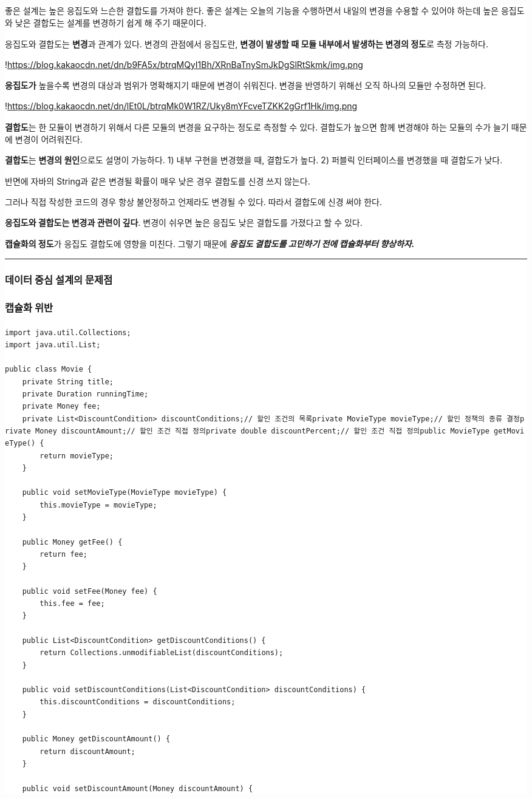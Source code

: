 좋은 설계는 높은 응집도와 느슨한 결합도를 가져야 한다. 좋은 설계는 오늘의 기능을 수행하면서 내일의 변경을 수용할 수 있어야 하는데 높은 응집도와 낮은 결합도는 설계를 변경하기 쉽게 해 주기 때문이다.

응집도와 결합도는 **변경**과 관계가 있다. 변경의 관점에서 응집도란, **변경이 발생할 때 모듈 내부에서 발생하는 변경의 정도**로 측정 가능하다.

!https://blog.kakaocdn.net/dn/b9FA5x/btrqMQyI1Bh/XRnBaTnySmJkDgSlRtSkmk/img.png

**응집도가** 높을수록 변경의 대상과 범위가 명확해지기 때문에 변경이 쉬워진다. 변경을 반영하기 위해선 오직 하나의 모듈만 수정하면 된다.

!https://blog.kakaocdn.net/dn/lEt0L/btrqMk0W1RZ/Uky8mYFcveTZKK2gGrf1Hk/img.png

**결합도**는 한 모듈이 변경하기 위해서 다른 모듈의 변경을 요구하는 정도로 측정할 수 있다. 결합도가 높으면 함께 변경해야 하는 모듈의 수가 늘기 때문에 변경이 어려워진다.

**결합도**는 **변경의 원인**으로도 설명이 가능하다. 1) 내부 구현을 변경했을 때, 결합도가 높다. 2) 퍼블릭 인터페이스를 변경했을 때 결합도가 낮다.

반면에 자바의 String과 같은 변경될 확률이 매우 낮은 경우 결합도를 신경 쓰지 않는다.

그러나 직접 작성한 코드의 경우 항상 불안정하고 언제라도 변경될 수 있다. 따라서 결합도에 신경 써야 한다.

**응집도와 결합도는 변경과 관련이 깊다**. 변경이 쉬우면 높은 응집도 낮은 결합도를 가졌다고 할 수 있다.

**캡슐화의 정도**가 응집도 결합도에 영향을 미친다. 그렇기 때문에 ***응집도 결합도를 고민하기 전에 캡슐화부터 향상하자.***

---

### **데이터 중심 설계의 문제점**

### **캡슐화 위반**

```arduino
import java.util.Collections;
import java.util.List;

public class Movie {
    private String title;
    private Duration runningTime;
    private Money fee;
    private List<DiscountCondition> discountConditions;// 할인 조건의 목록private MovieType movieType;// 할인 정책의 종류 결정private Money discountAmount;// 할인 조건 직접 정의private double discountPercent;// 할인 조건 직접 정의public MovieType getMovieType() {
        return movieType;
    }

    public void setMovieType(MovieType movieType) {
        this.movieType = movieType;
    }

    public Money getFee() {
        return fee;
    }

    public void setFee(Money fee) {
        this.fee = fee;
    }

    public List<DiscountCondition> getDiscountConditions() {
        return Collections.unmodifiableList(discountConditions);
    }

    public void setDiscountConditions(List<DiscountCondition> discountConditions) {
        this.discountConditions = discountConditions;
    }

    public Money getDiscountAmount() {
        return discountAmount;
    }

    public void setDiscountAmount(Money discountAmount) {
```